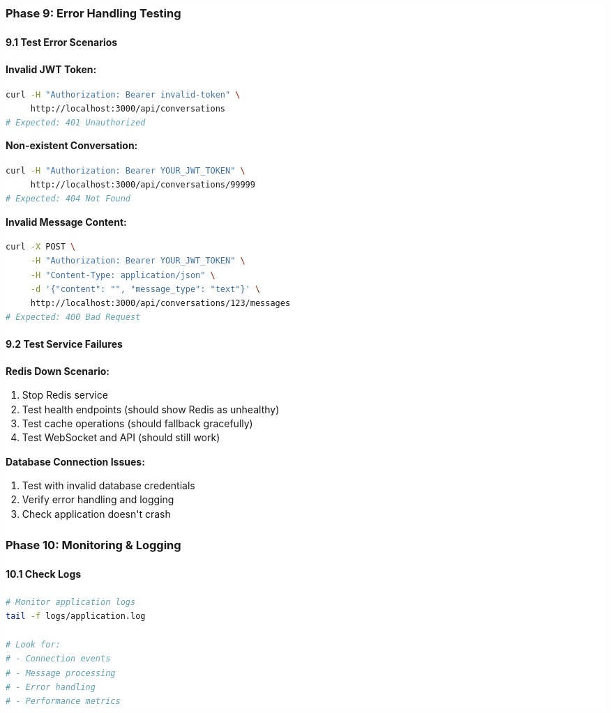 ### Phase 9: Error Handling Testing

#### 9.1 Test Error Scenarios

**Invalid JWT Token:**
```bash
curl -H "Authorization: Bearer invalid-token" \
     http://localhost:3000/api/conversations
# Expected: 401 Unauthorized
```

**Non-existent Conversation:**
```bash
curl -H "Authorization: Bearer YOUR_JWT_TOKEN" \
     http://localhost:3000/api/conversations/99999
# Expected: 404 Not Found
```

**Invalid Message Content:**
```bash
curl -X POST \
     -H "Authorization: Bearer YOUR_JWT_TOKEN" \
     -H "Content-Type: application/json" \
     -d '{"content": "", "message_type": "text"}' \
     http://localhost:3000/api/conversations/123/messages
# Expected: 400 Bad Request
```

#### 9.2 Test Service Failures

**Redis Down Scenario:**
1. Stop Redis service
2. Test health endpoints (should show Redis as unhealthy)
3. Test cache operations (should fallback gracefully)
4. Test WebSocket and API (should still work)

**Database Connection Issues:**
1. Test with invalid database credentials
2. Verify error handling and logging
3. Check application doesn't crash

### Phase 10: Monitoring & Logging

#### 10.1 Check Logs
```bash
# Monitor application logs
tail -f logs/application.log

# Look for:
# - Connection events
# - Message processing
# - Error handling
# - Performance metrics
```
